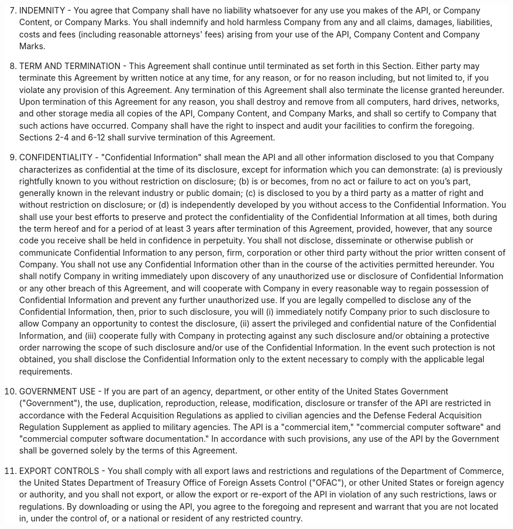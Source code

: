 7. INDEMNITY - You agree that Company shall have no liability whatsoever for any use you makes of the API, or Company Content, or Company Marks. You shall indemnify and hold harmless Company from any and all claims, damages, liabilities, costs and fees (including reasonable attorneys' fees) arising from  your use of the API, Company Content and Company Marks.

8. TERM AND TERMINATION - This Agreement shall continue until terminated as set forth in this Section. Either party may terminate this Agreement by written notice at any time, for any reason, or for no reason including, but not limited to, if you violate any provision of this Agreement. Any termination of this Agreement shall also terminate the license granted hereunder. Upon termination of this Agreement for any reason, you shall destroy and remove from all computers, hard drives, networks, and other storage media all copies of the API, Company Content, and Company Marks, and shall so certify to Company that such actions have occurred. Company shall have the right to inspect and audit  your facilities to confirm the foregoing. Sections 2-4 and 6-12 shall survive termination of this Agreement.

9.	CONFIDENTIALITY - "Confidential Information" shall mean the API  and all other information disclosed to you that Company characterizes as confidential at the time of its disclosure, except for information which you can demonstrate: (a) is previously rightfully known to you without restriction on disclosure; (b) is or becomes, from no act or failure to act on you’s part, generally known in the relevant industry or public domain; (c) is disclosed to you by a third party as a matter of right and without restriction on disclosure; or (d) is independently developed by you without access to the Confidential Information. You shall use your best efforts to preserve and protect the confidentiality of the Confidential Information at all times, both during the term hereof and for a period of at least 3 years after termination of this Agreement, provided, however, that any source code you receive shall be held in confidence in perpetuity. You shall not disclose, disseminate or otherwise publish or communicate Confidential Information to any person, firm, corporation or other third party without the prior written consent of Company. You shall not use any Confidential Information other than in the course of the activities permitted hereunder. You shall notify Company in writing immediately upon discovery of any unauthorized use or disclosure of Confidential Information or any other breach of this Agreement, and will cooperate with Company in every reasonable way to regain possession of Confidential Information and prevent any further unauthorized use. If you are legally compelled to disclose any of the Confidential Information, then, prior to such disclosure, you will (i) immediately notify Company prior to such disclosure to allow Company an opportunity to contest the disclosure, (ii) assert the privileged and confidential nature of the Confidential Information, and (iii) cooperate fully with Company in protecting against any such disclosure and/or obtaining a protective order narrowing the scope of such disclosure and/or use of the Confidential Information. In the event such protection is not obtained, you shall disclose the Confidential Information only to the extent necessary to comply with the applicable legal requirements.

10. GOVERNMENT USE - If you are part of an agency, department, or other entity of the United States Government ("Government"), the use, duplication, reproduction, release, modification, disclosure or transfer of the API are restricted in accordance with the Federal Acquisition Regulations as applied to civilian agencies and the Defense Federal Acquisition Regulation Supplement as applied to military agencies. The API is a "commercial item," "commercial computer software" and "commercial computer software documentation." In accordance with such provisions, any use of the API by the Government shall be governed solely by the terms of this Agreement.

11. EXPORT CONTROLS - You shall comply with all export laws and restrictions and regulations of the Department of Commerce, the United States Department of Treasury Office of Foreign Assets Control ("OFAC"), or other United States or foreign agency or authority, and you shall not export, or allow the export or re-export of the API in violation of any such restrictions, laws or regulations. By downloading or using the API, you agree to the foregoing and represent and warrant that you are not located in, under the control of, or a national or resident of any restricted country.

